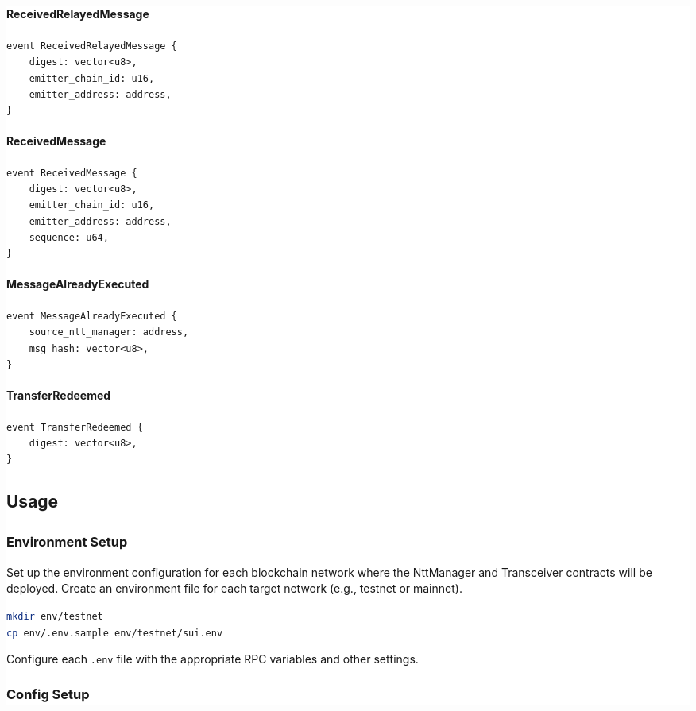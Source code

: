 #### ReceivedRelayedMessage

```move
event ReceivedRelayedMessage {
    digest: vector<u8>,
    emitter_chain_id: u16,
    emitter_address: address,
}
```

#### ReceivedMessage

```move
event ReceivedMessage {
    digest: vector<u8>,
    emitter_chain_id: u16,
    emitter_address: address,
    sequence: u64,
}
```

#### MessageAlreadyExecuted

```move
event MessageAlreadyExecuted {
    source_ntt_manager: address,
    msg_hash: vector<u8>,
}
```

#### TransferRedeemed

```move
event TransferRedeemed {
    digest: vector<u8>,
}
```

## Usage

### Environment Setup

Set up the environment configuration for each blockchain network where the NttManager and Transceiver contracts will be deployed. Create an environment file for each target network (e.g., testnet or mainnet).

```sh
mkdir env/testnet
cp env/.env.sample env/testnet/sui.env
```

Configure each `.env` file with the appropriate RPC variables and other settings.

### Config Setup
